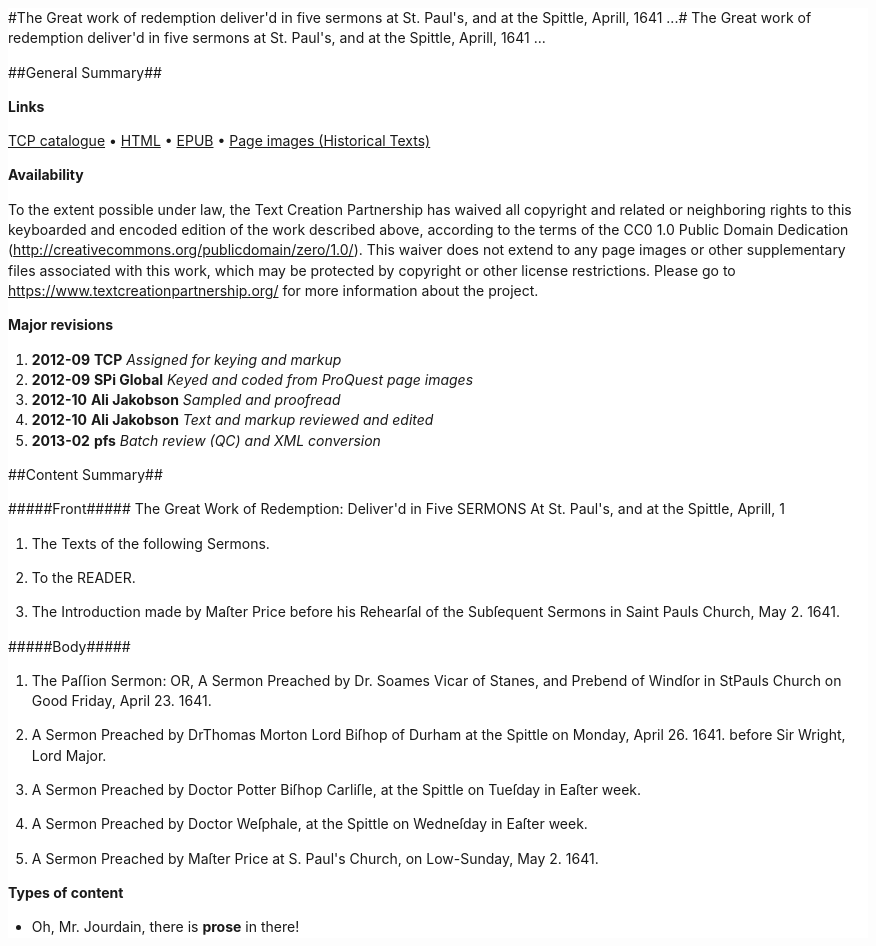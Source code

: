 #The Great work of redemption deliver'd in five sermons at St. Paul's, and at the Spittle, Aprill, 1641 ...#
The Great work of redemption deliver'd in five sermons at St. Paul's, and at the Spittle, Aprill, 1641 ...

##General Summary##

**Links**

[TCP catalogue](http://www.ota.ox.ac.uk/tcp/)  • 
[HTML](http://tei.it.ox.ac.uk/tcp/Texts-HTML/free/A85/A85648.html)  • 
[EPUB](http://tei.it.ox.ac.uk/tcp/Texts-EPUB/free/A85/A85648.epub) • 
[Page images (Historical Texts)](https://historicaltexts.jisc.ac.uk/eebo-36273005e)

**Availability**

To the extent possible under law, the Text Creation Partnership has waived all copyright and related or neighboring rights to this keyboarded and encoded edition of the work described above, according to the terms of the CC0 1.0 Public Domain Dedication (http://creativecommons.org/publicdomain/zero/1.0/). This waiver does not extend to any page images or other supplementary files associated with this work, which may be protected by copyright or other license restrictions. Please go to https://www.textcreationpartnership.org/ for more information about the project.

**Major revisions**

1. __2012-09__ __TCP__ *Assigned for keying and markup*
1. __2012-09__ __SPi Global__ *Keyed and coded from ProQuest page images*
1. __2012-10__ __Ali Jakobson__ *Sampled and proofread*
1. __2012-10__ __Ali Jakobson__ *Text and markup reviewed and edited*
1. __2013-02__ __pfs__ *Batch review (QC) and XML conversion*

##Content Summary##

#####Front#####
The Great Work of Redemption: Deliver'd in Five SERMONS At St. Paul's, and at the Spittle, Aprill, 1
1. The Texts of the following Sermons.

1. To the READER.

1. The Introduction made by Maſter Price before his Rehearſal of the Subſequent Sermons in Saint Pauls Church, May 2. 1641.

#####Body#####

1. The Paſſion Sermon: OR, A Sermon Preached by Dr. Soames Vicar of Stanes, and Prebend of Windſor in StPauls Church on Good Friday, April 23. 1641.

1. A Sermon Preached by DrThomas Morton Lord Biſhop of Durham at the Spittle on Monday, April 26. 1641. before Sir Wright, Lord Major.

1. A Sermon Preached by Doctor Potter Biſhop Carliſle, at the Spittle on Tueſday in Eaſter week.

1. A Sermon Preached by Doctor Weſphale, at the Spittle on Wedneſday in Eaſter week.

1. A Sermon Preached by Maſter Price at S. Paul's Church, on Low-Sunday, May 2. 1641.

**Types of content**

  * Oh, Mr. Jourdain, there is **prose** in there!
